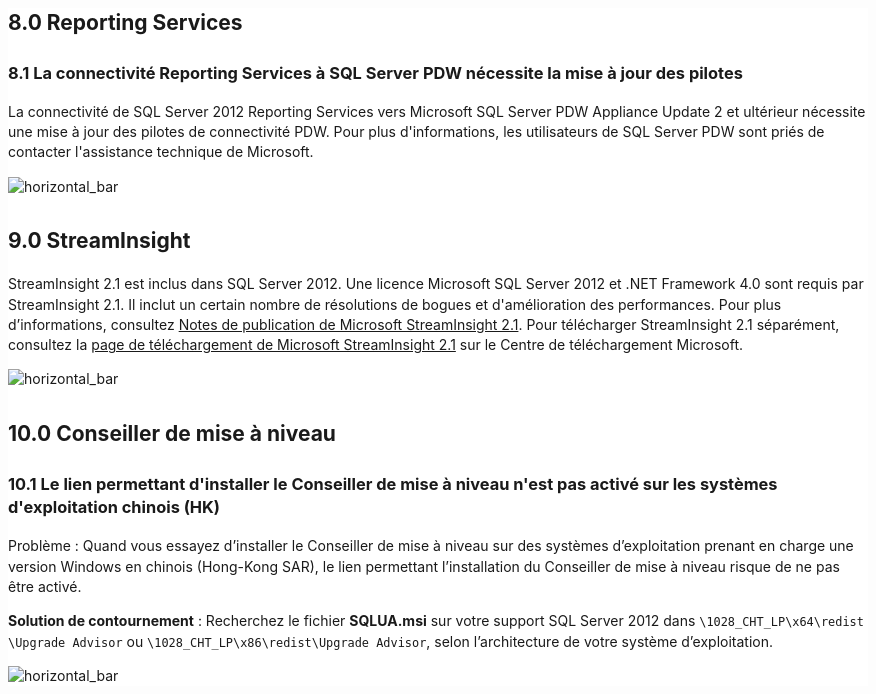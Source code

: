 ## <a name="80-reporting-services"></a><a name="RS"></a>8.0 Reporting Services  
  
### <a name="81-reporting-services-connectivity-to-sql-server-pdw-requires-updated-drivers"></a>8.1 La connectivité Reporting Services à SQL Server PDW nécessite la mise à jour des pilotes  
La connectivité de SQL Server 2012 Reporting Services vers Microsoft SQL Server PDW Appliance Update 2 et ultérieur nécessite une mise à jour des pilotes de connectivité PDW. Pour plus d'informations, les utilisateurs de SQL Server PDW sont priés de contacter l'assistance technique de Microsoft.  
  
![horizontal_bar](media/horizontal-bar.png "horizontal_bar")  
  
## <a name="90-streaminsight"></a><a name="SI"></a>9.0 StreamInsight  
StreamInsight 2.1 est inclus dans SQL Server 2012. Une licence Microsoft SQL Server 2012 et .NET Framework 4.0 sont requis par StreamInsight 2.1. Il inclut un certain nombre de résolutions de bogues et d'amélioration des performances. Pour plus d’informations, consultez [Notes de publication de Microsoft StreamInsight 2.1](https://social.technet.microsoft.com/wiki/contents/articles/6539.aspx). Pour télécharger StreamInsight 2.1 séparément, consultez la [page de téléchargement de Microsoft StreamInsight 2.1](https://www.microsoft.com/download/details.aspx?id=30149) sur le Centre de téléchargement Microsoft.  
  
![horizontal_bar](media/horizontal-bar.png "horizontal_bar")  
  
## <a name="100-upgrade-advisor"></a><a name="UA"></a>10.0 Conseiller de mise à niveau  
  
### <a name="101-link-to-install-upgrade-advisor-is-not-enabled-on-chinese-hk-operating-systems"></a>10.1 Le lien permettant d'installer le Conseiller de mise à niveau n'est pas activé sur les systèmes d'exploitation chinois (HK)  
Problème : Quand vous essayez d’installer le Conseiller de mise à niveau sur des systèmes d’exploitation prenant en charge une version Windows en chinois (Hong-Kong SAR), le lien permettant l’installation du Conseiller de mise à niveau risque de ne pas être activé.  
  
**Solution de contournement** : Recherchez le fichier **SQLUA.msi** sur votre support SQL Server 2012 dans `\1028_CHT_LP\x64\redist\Upgrade Advisor` ou `\1028_CHT_LP\x86\redist\Upgrade Advisor`, selon l’architecture de votre système d’exploitation.  
  
![horizontal_bar](media/horizontal-bar.png "horizontal_bar")
